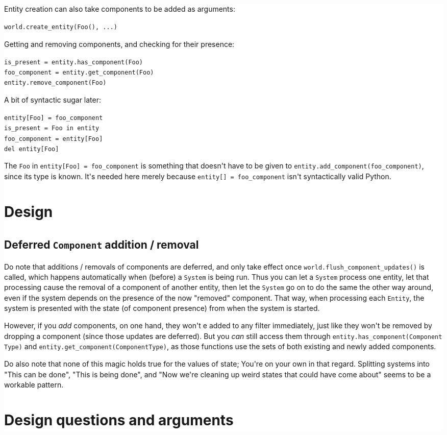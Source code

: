 Entity creation can also take components to be added as arguments:
```
world.create_entity(Foo(), ...)
```

Getting and removing components, and checking for their presence:
```
is_present = entity.has_component(Foo)
foo_component = entity.get_component(Foo)
entity.remove_component(Foo)
```

A bit of syntactic sugar later:
```
entity[Foo] = foo_component
is_present = Foo in entity
foo_component = entity[Foo]
del entity[Foo]
```

The `Foo` in `entity[Foo] = foo_component` is something that doesn't have to be
given to `entity.add_component(foo_component)`, since its type is known. It's
needed here merely because `entity[] = foo_component` isn't syntactically valid
Python.


# Design

## Deferred `Component` addition / removal

Do note that additions / removals of components are deferred, and only take
effect once `world.flush_component_updates()` is called, which happens
automatically when (before) a `System` is being run. Thus you can let a `System`
process one entity, let that processing cause the removal of a component of
another entity, then let the `System` go on to do the same the other way
around, even if the system depends on the presence of the now "removed"
component. That way, when processing each `Entity`, the system is presented
with the state (of component presence) from when the system is started.

However, if you *add* components, on one hand, they won't e added to any
filter immediately, just like they won't be removed by dropping a component
(since those updates are deferred). But you *can* still access them through
`entity.has_component(ComponentType)` and
`entity.get_component(ComponentType)`, as those functions use the sets of both
existing and newly added components.

Do also note that none of this magic holds true for the values of state;
You're on your own in that regard. Splitting systems into "This can be done",
"This is being done", and "Now we're cleaning up weird states that could have
come about" seems to be a workable pattern.


# Design questions and arguments
